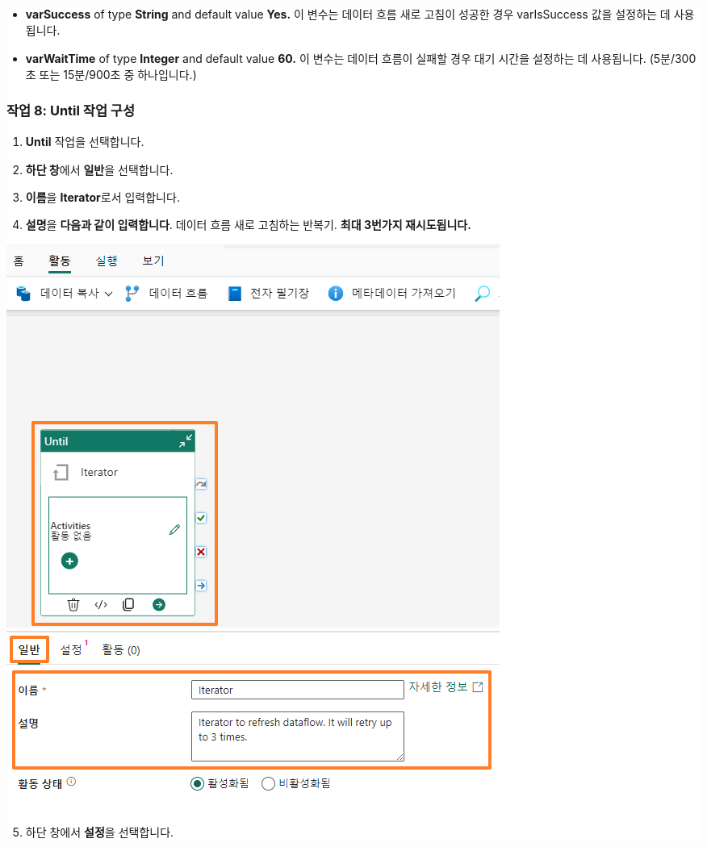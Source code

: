 - **varSuccess** of type **String** and default value **Yes.** 이 변수는 데이터 흐름 새로 고침이 성공한 경우 varIsSuccess 값을 설정하는 데 사용됩니다.

- **varWaitTime** of type **Integer** and default value **60.** 이 변수는 데이터 흐름이 실패할 경우 대기 시간을 설정하는 데 사용됩니다. (5분/300초 또는 15분/900초 중 하나입니다.)

### 작업 8: Until 작업 구성

1.	**Until** 작업을 선택합니다.

2.	**하단 창**에서 **일반**을 선택합니다.

3.	**이름**을 **Iterator**로서 입력합니다.

4.	**설명**을 **다음과 같이 입력합니다**. 데이터 흐름 새로 고침하는 반복기. **최대 3번가지 재시도됩니다.**

![](../Images/Lab-05/image063.png)

5.	하단 창에서 **설정**을 선택합니다.
 